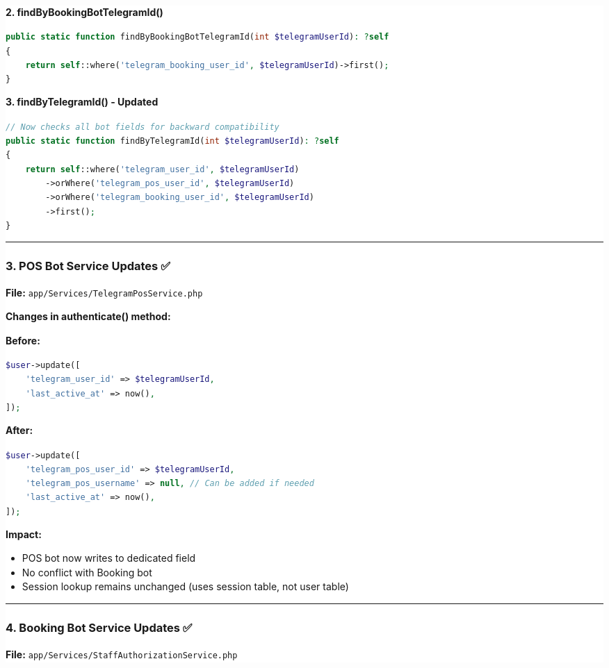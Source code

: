 **2. findByBookingBotTelegramId()**
```php
public static function findByBookingBotTelegramId(int $telegramUserId): ?self
{
    return self::where('telegram_booking_user_id', $telegramUserId)->first();
}
```

**3. findByTelegramId() - Updated**
```php
// Now checks all bot fields for backward compatibility
public static function findByTelegramId(int $telegramUserId): ?self
{
    return self::where('telegram_user_id', $telegramUserId)
        ->orWhere('telegram_pos_user_id', $telegramUserId)
        ->orWhere('telegram_booking_user_id', $telegramUserId)
        ->first();
}
```

---

### 3. POS Bot Service Updates ✅

**File:** `app/Services/TelegramPosService.php`

**Changes in authenticate() method:**

**Before:**
```php
$user->update([
    'telegram_user_id' => $telegramUserId,
    'last_active_at' => now(),
]);
```

**After:**
```php
$user->update([
    'telegram_pos_user_id' => $telegramUserId,
    'telegram_pos_username' => null, // Can be added if needed
    'last_active_at' => now(),
]);
```

**Impact:**
- POS bot now writes to dedicated field
- No conflict with Booking bot
- Session lookup remains unchanged (uses session table, not user table)

---

### 4. Booking Bot Service Updates ✅

**File:** `app/Services/StaffAuthorizationService.php`
